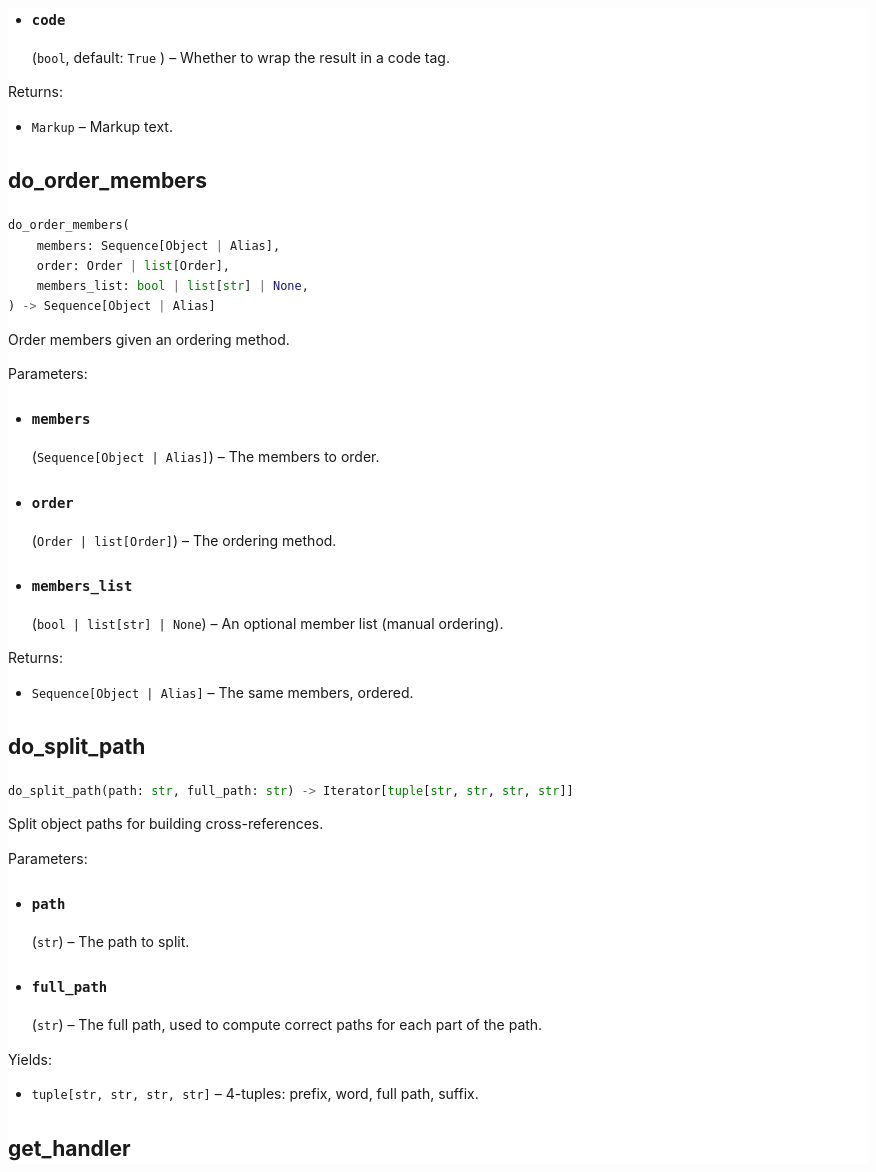 - ### **`code`**

  (`bool`, default: `True` ) – Whether to wrap the result in a code tag.

Returns:

- `Markup` – Markup text.

## do_order_members

```python
do_order_members(
    members: Sequence[Object | Alias],
    order: Order | list[Order],
    members_list: bool | list[str] | None,
) -> Sequence[Object | Alias]
```

Order members given an ordering method.

Parameters:

- ### **`members`**

  (`Sequence[Object | Alias]`) – The members to order.

- ### **`order`**

  (`Order | list[Order]`) – The ordering method.

- ### **`members_list`**

  (`bool | list[str] | None`) – An optional member list (manual ordering).

Returns:

- `Sequence[Object | Alias]` – The same members, ordered.

## do_split_path

```python
do_split_path(path: str, full_path: str) -> Iterator[tuple[str, str, str, str]]
```

Split object paths for building cross-references.

Parameters:

- ### **`path`**

  (`str`) – The path to split.

- ### **`full_path`**

  (`str`) – The full path, used to compute correct paths for each part of the path.

Yields:

- `tuple[str, str, str, str]` – 4-tuples: prefix, word, full path, suffix.

## get_handler
